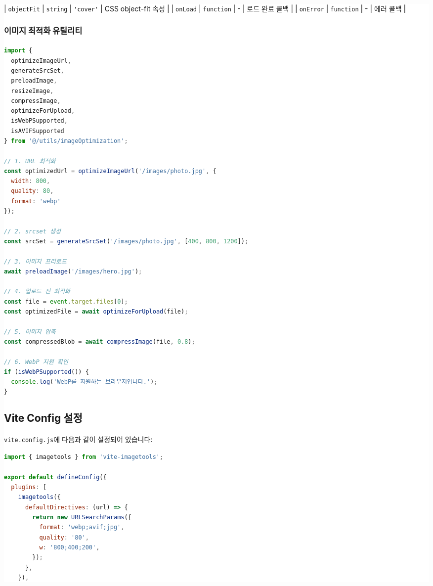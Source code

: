 | `objectFit` | `string` | `'cover'` | CSS object-fit 속성 |
| `onLoad` | `function` | - | 로드 완료 콜백 |
| `onError` | `function` | - | 에러 콜백 |

### 이미지 최적화 유틸리티

```javascript
import {
  optimizeImageUrl,
  generateSrcSet,
  preloadImage,
  resizeImage,
  compressImage,
  optimizeForUpload,
  isWebPSupported,
  isAVIFSupported
} from '@/utils/imageOptimization';

// 1. URL 최적화
const optimizedUrl = optimizeImageUrl('/images/photo.jpg', {
  width: 800,
  quality: 80,
  format: 'webp'
});

// 2. srcset 생성
const srcSet = generateSrcSet('/images/photo.jpg', [400, 800, 1200]);

// 3. 이미지 프리로드
await preloadImage('/images/hero.jpg');

// 4. 업로드 전 최적화
const file = event.target.files[0];
const optimizedFile = await optimizeForUpload(file);

// 5. 이미지 압축
const compressedBlob = await compressImage(file, 0.8);

// 6. WebP 지원 확인
if (isWebPSupported()) {
  console.log('WebP를 지원하는 브라우저입니다.');
}
```

## Vite Config 설정

`vite.config.js`에 다음과 같이 설정되어 있습니다:

```javascript
import { imagetools } from 'vite-imagetools';

export default defineConfig({
  plugins: [
    imagetools({
      defaultDirectives: (url) => {
        return new URLSearchParams({
          format: 'webp;avif;jpg',
          quality: '80',
          w: '800;400;200',
        });
      },
    }),
```